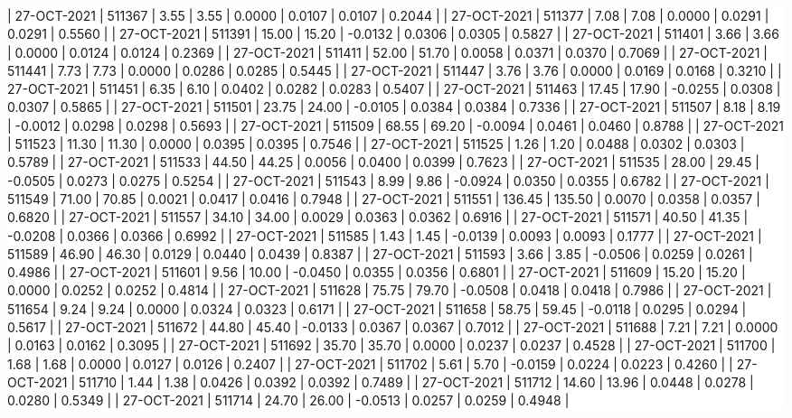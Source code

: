 | 27-OCT-2021 | 511367 | 3.55 | 3.55 | 0.0000 | 0.0107 | 0.0107 | 0.2044 |
| 27-OCT-2021 | 511377 | 7.08 | 7.08 | 0.0000 | 0.0291 | 0.0291 | 0.5560 |
| 27-OCT-2021 | 511391 | 15.00 | 15.20 | -0.0132 | 0.0306 | 0.0305 | 0.5827 |
| 27-OCT-2021 | 511401 | 3.66 | 3.66 | 0.0000 | 0.0124 | 0.0124 | 0.2369 |
| 27-OCT-2021 | 511411 | 52.00 | 51.70 | 0.0058 | 0.0371 | 0.0370 | 0.7069 |
| 27-OCT-2021 | 511441 | 7.73 | 7.73 | 0.0000 | 0.0286 | 0.0285 | 0.5445 |
| 27-OCT-2021 | 511447 | 3.76 | 3.76 | 0.0000 | 0.0169 | 0.0168 | 0.3210 |
| 27-OCT-2021 | 511451 | 6.35 | 6.10 | 0.0402 | 0.0282 | 0.0283 | 0.5407 |
| 27-OCT-2021 | 511463 | 17.45 | 17.90 | -0.0255 | 0.0308 | 0.0307 | 0.5865 |
| 27-OCT-2021 | 511501 | 23.75 | 24.00 | -0.0105 | 0.0384 | 0.0384 | 0.7336 |
| 27-OCT-2021 | 511507 | 8.18 | 8.19 | -0.0012 | 0.0298 | 0.0298 | 0.5693 |
| 27-OCT-2021 | 511509 | 68.55 | 69.20 | -0.0094 | 0.0461 | 0.0460 | 0.8788 |
| 27-OCT-2021 | 511523 | 11.30 | 11.30 | 0.0000 | 0.0395 | 0.0395 | 0.7546 |
| 27-OCT-2021 | 511525 | 1.26 | 1.20 | 0.0488 | 0.0302 | 0.0303 | 0.5789 |
| 27-OCT-2021 | 511533 | 44.50 | 44.25 | 0.0056 | 0.0400 | 0.0399 | 0.7623 |
| 27-OCT-2021 | 511535 | 28.00 | 29.45 | -0.0505 | 0.0273 | 0.0275 | 0.5254 |
| 27-OCT-2021 | 511543 | 8.99 | 9.86 | -0.0924 | 0.0350 | 0.0355 | 0.6782 |
| 27-OCT-2021 | 511549 | 71.00 | 70.85 | 0.0021 | 0.0417 | 0.0416 | 0.7948 |
| 27-OCT-2021 | 511551 | 136.45 | 135.50 | 0.0070 | 0.0358 | 0.0357 | 0.6820 |
| 27-OCT-2021 | 511557 | 34.10 | 34.00 | 0.0029 | 0.0363 | 0.0362 | 0.6916 |
| 27-OCT-2021 | 511571 | 40.50 | 41.35 | -0.0208 | 0.0366 | 0.0366 | 0.6992 |
| 27-OCT-2021 | 511585 | 1.43 | 1.45 | -0.0139 | 0.0093 | 0.0093 | 0.1777 |
| 27-OCT-2021 | 511589 | 46.90 | 46.30 | 0.0129 | 0.0440 | 0.0439 | 0.8387 |
| 27-OCT-2021 | 511593 | 3.66 | 3.85 | -0.0506 | 0.0259 | 0.0261 | 0.4986 |
| 27-OCT-2021 | 511601 | 9.56 | 10.00 | -0.0450 | 0.0355 | 0.0356 | 0.6801 |
| 27-OCT-2021 | 511609 | 15.20 | 15.20 | 0.0000 | 0.0252 | 0.0252 | 0.4814 |
| 27-OCT-2021 | 511628 | 75.75 | 79.70 | -0.0508 | 0.0418 | 0.0418 | 0.7986 |
| 27-OCT-2021 | 511654 | 9.24 | 9.24 | 0.0000 | 0.0324 | 0.0323 | 0.6171 |
| 27-OCT-2021 | 511658 | 58.75 | 59.45 | -0.0118 | 0.0295 | 0.0294 | 0.5617 |
| 27-OCT-2021 | 511672 | 44.80 | 45.40 | -0.0133 | 0.0367 | 0.0367 | 0.7012 |
| 27-OCT-2021 | 511688 | 7.21 | 7.21 | 0.0000 | 0.0163 | 0.0162 | 0.3095 |
| 27-OCT-2021 | 511692 | 35.70 | 35.70 | 0.0000 | 0.0237 | 0.0237 | 0.4528 |
| 27-OCT-2021 | 511700 | 1.68 | 1.68 | 0.0000 | 0.0127 | 0.0126 | 0.2407 |
| 27-OCT-2021 | 511702 | 5.61 | 5.70 | -0.0159 | 0.0224 | 0.0223 | 0.4260 |
| 27-OCT-2021 | 511710 | 1.44 | 1.38 | 0.0426 | 0.0392 | 0.0392 | 0.7489 |
| 27-OCT-2021 | 511712 | 14.60 | 13.96 | 0.0448 | 0.0278 | 0.0280 | 0.5349 |
| 27-OCT-2021 | 511714 | 24.70 | 26.00 | -0.0513 | 0.0257 | 0.0259 | 0.4948 |